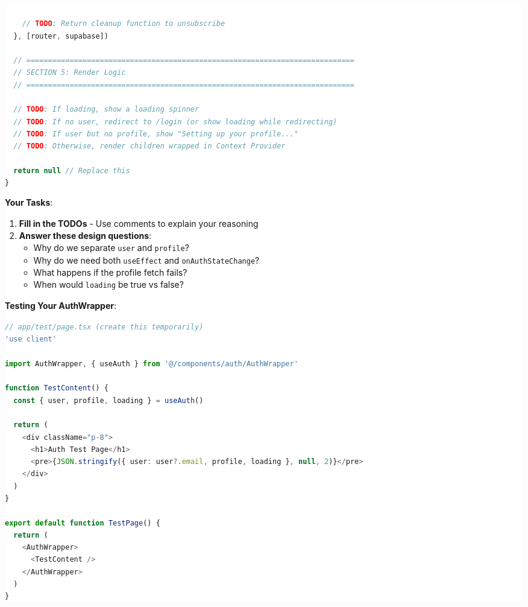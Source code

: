 ```typescript

    // TODO: Return cleanup function to unsubscribe
  }, [router, supabase])

  // ============================================================================
  // SECTION 5: Render Logic
  // ============================================================================

  // TODO: If loading, show a loading spinner
  // TODO: If no user, redirect to /login (or show loading while redirecting)
  // TODO: If user but no profile, show "Setting up your profile..."
  // TODO: Otherwise, render children wrapped in Context Provider

  return null // Replace this
}
```

**Your Tasks**:

1. **Fill in the TODOs** - Use comments to explain your reasoning
2. **Answer these design questions**:
   - Why do we separate `user` and `profile`?
   - Why do we need both `useEffect` and `onAuthStateChange`?
   - What happens if the profile fetch fails?
   - When would `loading` be true vs false?

**Testing Your AuthWrapper**:

```typescript
// app/test/page.tsx (create this temporarily)
'use client'

import AuthWrapper, { useAuth } from '@/components/auth/AuthWrapper'

function TestContent() {
  const { user, profile, loading } = useAuth()

  return (
    <div className="p-8">
      <h1>Auth Test Page</h1>
      <pre>{JSON.stringify({ user: user?.email, profile, loading }, null, 2)}</pre>
    </div>
  )
}

export default function TestPage() {
  return (
    <AuthWrapper>
      <TestContent />
    </AuthWrapper>
  )
}
```
